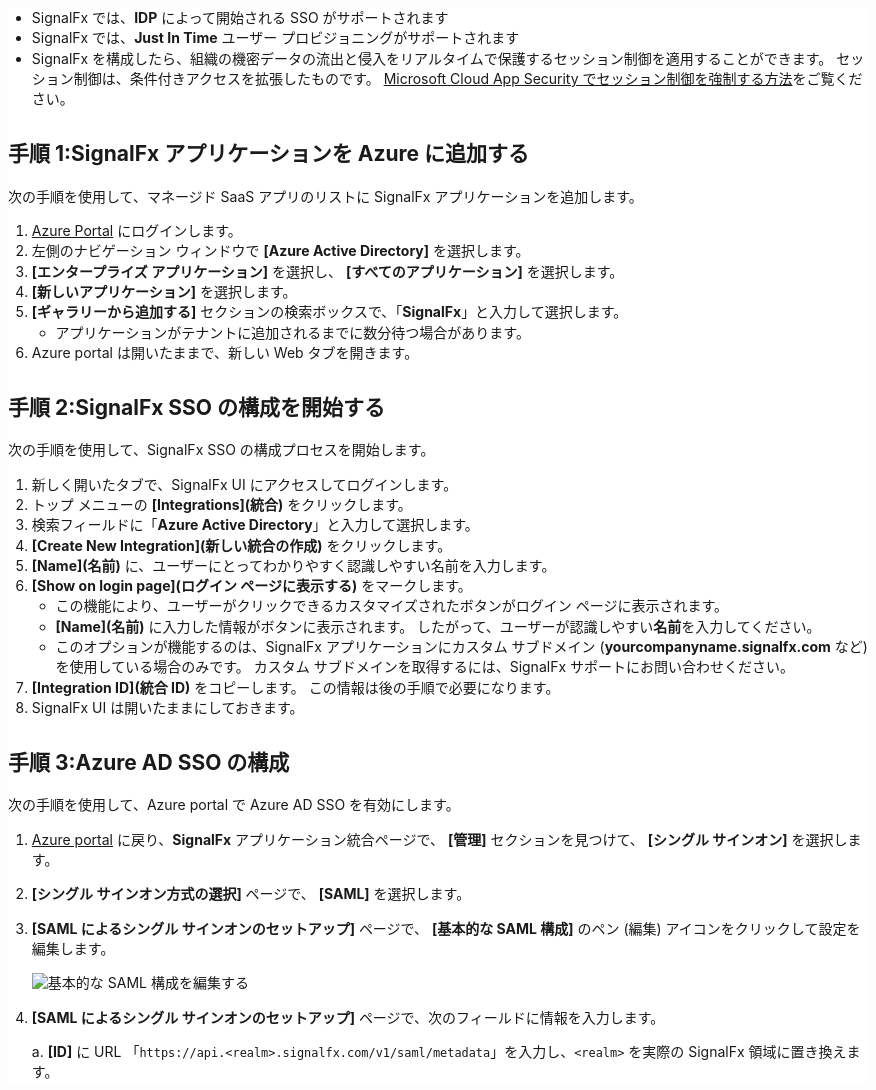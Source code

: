 * SignalFx では、**IDP** によって開始される SSO がサポートされます
* SignalFx では、**Just In Time** ユーザー プロビジョニングがサポートされます
* SignalFx を構成したら、組織の機密データの流出と侵入をリアルタイムで保護するセッション制御を適用することができます。 セッション制御は、条件付きアクセスを拡張したものです。 [Microsoft Cloud App Security でセッション制御を強制する方法](https://docs.microsoft.com/cloud-app-security/proxy-deployment-any-app)をご覧ください。

## <a name="step-1-add-the-signalfx-application-in-azure"></a>手順 1:SignalFx アプリケーションを Azure に追加する

次の手順を使用して、マネージド SaaS アプリのリストに SignalFx アプリケーションを追加します。

1. [Azure Portal](https://portal.azure.com) にログインします。
1. 左側のナビゲーション ウィンドウで **[Azure Active Directory]** を選択します。
1. **[エンタープライズ アプリケーション]** を選択し、 **[すべてのアプリケーション]** を選択します。
1. **[新しいアプリケーション]** を選択します。
1. **[ギャラリーから追加する]** セクションの検索ボックスで、「**SignalFx**」と入力して選択します。
     * アプリケーションがテナントに追加されるまでに数分待つ場合があります。
1. Azure portal は開いたままで、新しい Web タブを開きます。    

## <a name="step-2-begin-signalfx-sso-configuration"></a>手順 2:SignalFx SSO の構成を開始する

次の手順を使用して、SignalFx SSO の構成プロセスを開始します。

1. 新しく開いたタブで、SignalFx UI にアクセスしてログインします。 
1. トップ メニューの **[Integrations]\(統合\)** をクリックします。 
1. 検索フィールドに「**Azure Active Directory**」と入力して選択します。
1. **[Create New Integration]\(新しい統合の作成\)** をクリックします。
1. **[Name]\(名前\)** に、ユーザーにとってわかりやすく認識しやすい名前を入力します。
1. **[Show on login page]\(ログイン ページに表示する\)** をマークします。
    * この機能により、ユーザーがクリックできるカスタマイズされたボタンがログイン ページに表示されます。 
    * **[Name]\(名前\)** に入力した情報がボタンに表示されます。 したがって、ユーザーが認識しやすい**名前**を入力してください。 
    * このオプションが機能するのは、SignalFx アプリケーションにカスタム サブドメイン (**yourcompanyname.signalfx.com** など) を使用している場合のみです。 カスタム サブドメインを取得するには、SignalFx サポートにお問い合わせください。 
1. **[Integration ID]\(統合 ID\)** をコピーします。 この情報は後の手順で必要になります。 
1. SignalFx UI は開いたままにしておきます。 

## <a name="step-3-configure-azure-ad-sso"></a>手順 3:Azure AD SSO の構成

次の手順を使用して、Azure portal で Azure AD SSO を有効にします。

1. [Azure portal](https://portal.azure.com/) に戻り、**SignalFx** アプリケーション統合ページで、 **[管理]** セクションを見つけて、 **[シングル サインオン]** を選択します。
1. **[シングル サインオン方式の選択]** ページで、 **[SAML]** を選択します。
1. **[SAML によるシングル サインオンのセットアップ]** ページで、 **[基本的な SAML 構成]** のペン (編集) アイコンをクリックして設定を編集します。

   ![基本的な SAML 構成を編集する](common/edit-urls.png)

1. **[SAML によるシングル サインオンのセットアップ]** ページで、次のフィールドに情報を入力します。 

    a. **[ID]** に URL 「`https://api.<realm>.signalfx.com/v1/saml/metadata`」を入力し、`<realm>` を実際の SignalFx 領域に置き換えます。 
